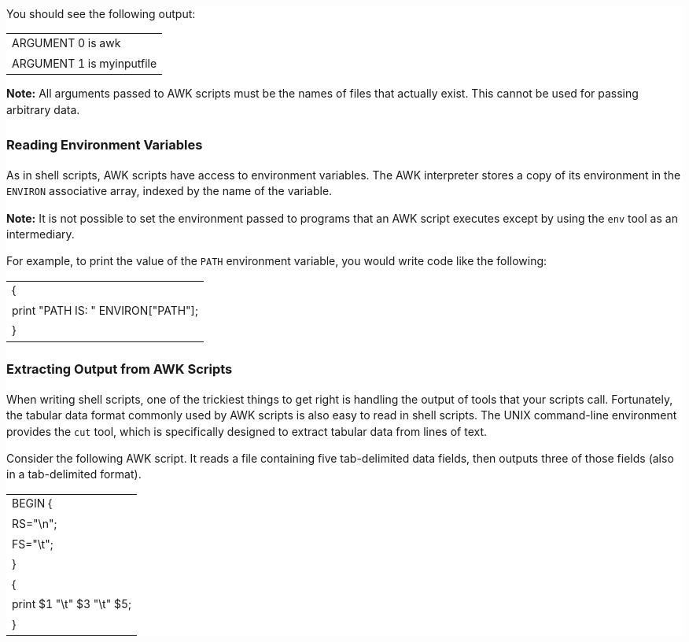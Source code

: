 You should see the following output:

|   |
|---|
|ARGUMENT 0 is awk|
|ARGUMENT 1 is myinputfile|

**Note:** All arguments passed to AWK scripts must be the names of files that actually exist. This cannot be used for passing arbitrary data.

### Reading Environment Variables

As in shell scripts, AWK scripts have access to environment variables. The AWK interpreter stores a copy of its environment in the `ENVIRON` associative array, indexed by the name of the variable.

**Note:** It is not possible to set the environment passed to programs that an AWK script executes except by using the `env` tool as an intermediary.

For example, to print the value of the `PATH` environment variable, you would write code like the following:

|   |
|---|
|{|
|print "PATH IS: " ENVIRON["PATH"];|
|}|

### Extracting Output from AWK Scripts

When writing shell scripts, one of the trickiest things to get right is handling the output of tools that your scripts call. Fortunately, the tabular data format commonly used by AWK scripts is also easy to read in shell scripts. The UNIX command-line environment provides the `cut` tool, which is specifically designed to extract tabular data from lines of text.

Consider the following AWK script. It reads a file containing five tab-delimited data fields, then outputs three of those fields (also in a tab-delimited format).

|   |
|---|
|BEGIN {|
|RS="\n";|
|FS="\t";|
|}|
|{|
|print $1 "\t" $3 "\t" $5;|
|}|
